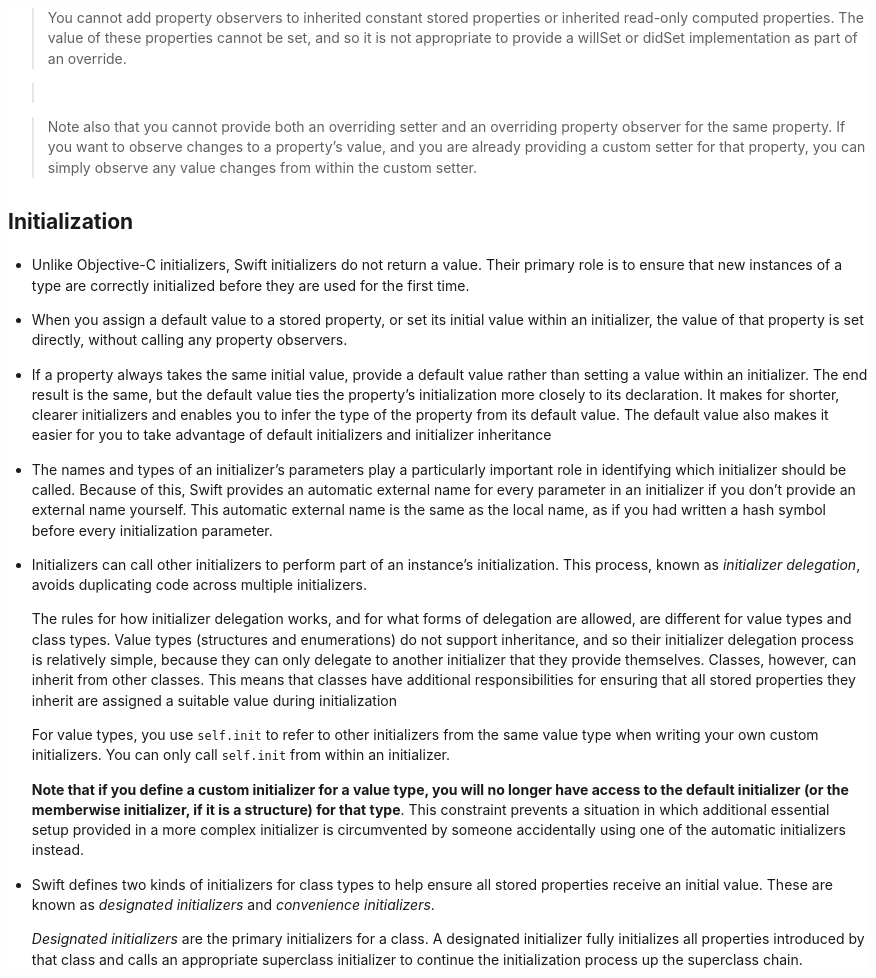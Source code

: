   > You cannot add property observers to inherited constant stored properties or inherited read-only computed properties. The value of these properties cannot be set, and so it is not appropriate to provide a willSet or didSet implementation as part of an override.

  >​


  > Note also that you cannot provide both an overriding setter and an overriding property observer for the same property. If you want to observe changes to a property’s value, and you are already providing a custom setter for that property, you can simply observe any value changes from within the custom setter.

## Initialization

- Unlike Objective-C initializers, Swift initializers do not return a value. Their primary role is to ensure that new instances of a type are correctly initialized before they are used for the first time.

- When you assign a default value to a stored property, or set its initial value within an initializer, the value of that property is set directly, without calling any property observers.

- If a property always takes the same initial value, provide a default value rather than setting a value within an initializer. The end result is the same, but the default value ties the property’s initialization more closely to its declaration. It makes for shorter, clearer initializers and enables you to infer the type of the property from its default value. The default value also makes it easier for you to take advantage of default initializers and initializer inheritance

- The names and types of an initializer’s parameters play a particularly important role in identifying which initializer should be called. Because of this, Swift provides an automatic external name for every parameter in an initializer if you don’t provide an external name yourself. This automatic external name is the same as the local name, as if you had written a hash symbol before every initialization parameter.

- Initializers can call other initializers to perform part of an instance’s initialization. This process, known as *initializer delegation*, avoids duplicating code across multiple initializers.

    The rules for how initializer delegation works, and for what forms of delegation are allowed, are different for value types and class types. Value types (structures and enumerations) do not support inheritance, and so their initializer delegation process is relatively simple, because they can only delegate to another initializer that they provide themselves. Classes, however, can inherit from other classes. This means that classes have additional responsibilities for ensuring that all stored properties they inherit are assigned a suitable value during initialization

    For value types, you use `self.init` to refer to other initializers from the same value type when writing your own custom initializers. You can only call `self.init` from within an initializer.

    **Note that if you define a custom initializer for a value type, you will no longer have access to the default initializer (or the memberwise initializer, if it is a structure) for that type**. This constraint prevents a situation in which additional essential setup provided in a more complex initializer is circumvented by someone accidentally using one of the automatic initializers instead.

- Swift defines two kinds of initializers for class types to help ensure all stored properties receive an initial value. These are known as *designated initializers* and *convenience initializers*.

    *Designated initializers* are the primary initializers for a class. A designated initializer fully initializes all properties introduced by that class and calls an appropriate superclass initializer to continue the initialization process up the superclass chain.
